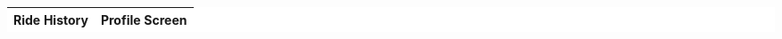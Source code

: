 
|                       Ride History                       |                   Profile Screen                    | 
|:--------------------------------------------------------:|:---------------------------------------------------:|  